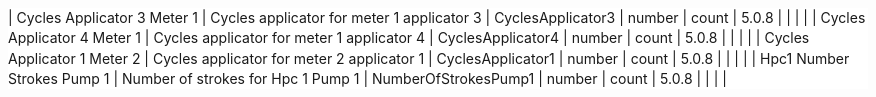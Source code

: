 | Cycles Applicator 3 Meter 1                           | Cycles applicator for meter 1 applicator 3                                                                                                                                                                                                                                                                                                                                                                                  | CyclesApplicator3                           | number                                                                                                                                                                                                                                                                                                                                                                                                                                                                                                                                                                                                                              | count        | 5.0.8        |                   |              |                         |
| Cycles Applicator 4 Meter 1                           | Cycles applicator for meter 1 applicator 4                                                                                                                                                                                                                                                                                                                                                                                  | CyclesApplicator4                           | number                                                                                                                                                                                                                                                                                                                                                                                                                                                                                                                                                                                                                              | count        | 5.0.8        |                   |              |                         |
| Cycles Applicator 1 Meter 2                           | Cycles applicator for meter 2 applicator 1                                                                                                                                                                                                                                                                                                                                                                                  | CyclesApplicator1                           | number                                                                                                                                                                                                                                                                                                                                                                                                                                                                                                                                                                                                                              | count        | 5.0.8        |                   |              |                         |
| Hpc1 Number Strokes Pump 1                            | Number of strokes for Hpc 1 Pump 1                                                                                                                                                                                                                                                                                                                                                                                          | NumberOfStrokesPump1                        | number                                                                                                                                                                                                                                                                                                                                                                                                                                                                                                                                                                                                                              | count        | 5.0.8        |                   |              |                         |